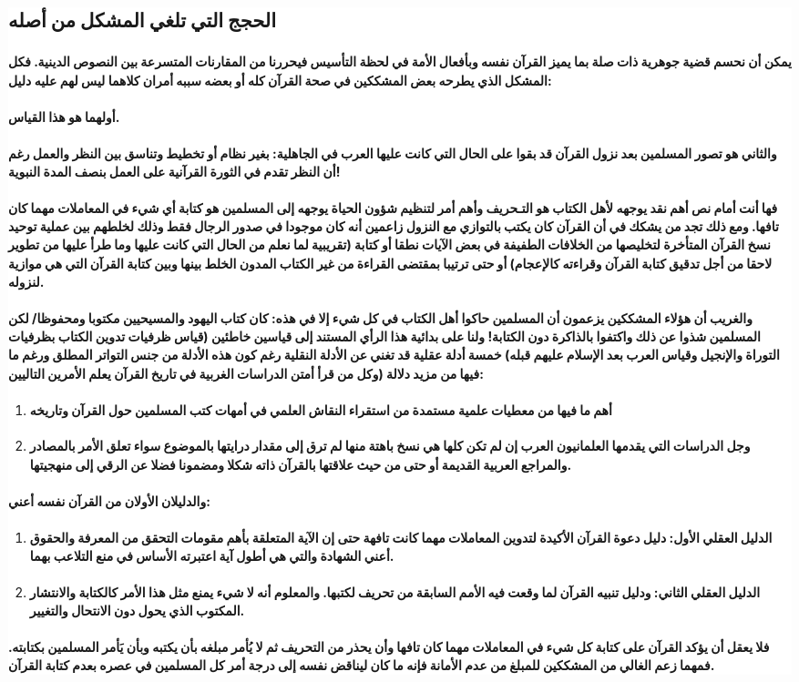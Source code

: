 ## الحجج التي تلغي المشكل من أصله

#### يمكن أن نحسم قضية جوهرية ذات صلة بما يميز القرآن نفسه وبأفعال الأمة في لحظة التأسيس فيحررنا من المقارنات المتسرعة بين النصوص الدينية. فكل المشكل الذي يطرحه بعض المشككين في صحة القرآن كله أو بعضه سببه أمران كلاهما ليس لهم عليه دليل:

#### أولهما هو هذا القياس.

#### والثاني هو تصور المسلمين بعد نزول القرآن قد بقوا على الحال التي كانت عليها العرب في الجاهلية: بغير نظام أو تخطيط وتناسق بين النظر والعمل رغم أن النظر تقدم في الثورة القرآنية على العمل بنصف المدة النبوية!

#### فها أنت أمام نص أهم نقد يوجهه لأهل الكتاب هو التـحريف وأهم أمر لتنظيم شؤون الحياة يوجهه إلى المسلمين هو كتابة أي شيء في المعاملات مهما كان تافها. ومع ذلك تجد من يشكك في أن القرآن كان يكتب بالتوازي مع النزول زاعمين أنه كان موجودا في صدور الرجال فقط وذلك لخلطهم بين عملية توحيد نسخ القرآن المتأخرة لتخليصها من الخلافات الطفيفة في بعض الآيات نطقا أو كتابة (تقريبية لما نعلم من الحال التي كانت عليها وما طرأ عليها من تطوير لاحقا من أجل تدقيق كتابة القرآن وقراءته كالإعجام) أو حتى ترتيبا بمقتضى القراءة من غير الكتاب المدون الخلط بينها وبين كتابة القرآن التي هي موازية لنزوله.

#### والغريب أن هؤلاء المشككين يزعمون أن المسلمين حاكوا أهل الكتاب في كل شيء إلا في هذه: كان كتاب اليهود والمسيحيين مكتوبا ومحفوظا/ لكن المسلمين شذوا عن ذلك واكتفوا بالذاكرة دون الكتابة! ولنا على بدائية هذا الرأي المستند إلى قياسين خاطئين (قياس ظرفيات تدوين الكتاب بظرفيات التوراة والإنجيل وقياس العرب بعد الإسلام عليهم قبله) خمسة أدلة عقلية قد تغني عن الأدلة النقلية رغم كون هذه الأدلة من جنس التواتر المطلق ورغم ما فيها من مزيد دلالة (وكل من قرأ أمتن الدراسات الغربية في تاريخ القرآن يعلم الأمرين التاليين:

1. #### أهم ما فيها من معطيات علمية مستمدة من استقراء النقاش العلمي في أمهات كتب المسلمين حول القرآن وتاريخه
2. #### وجل الدراسات التي يقدمها العلمانيون العرب إن لم تكن كلها هي نسخ باهتة منها لم ترق إلى مقدار درايتها بالموضوع سواء تعلق الأمر بالمصادر والمراجع العربية القديمة أو حتى من حيث علاقتها بالقرآن ذاته شكلا ومضمونا فضلا عن الرقي إلى منهجيتها.

#### والدليلان الأولان من القرآن نفسه أعني:

1. #### الدليل العقلي الأول: دليل دعوة القرآن الأكيدة لتدوين المعاملات مهما كانت تافهة حتى إن الآية المتعلقة بأهم مقومات التحقق من المعرفة والحقوق أعني الشهادة والتي هي أطول آية اعتبرته الأساس في منع التلاعب بهما.
2. #### الدليل العقلي الثاني: ودليل تنبيه القرآن لما وقعت فيه الأمم السابقة من تحريف لكتبها. والمعلوم أنه لا شيء يمنع مثل هذا الأمر كالكتابة والانتشار المكتوب الذي يحول دون الانتحال والتغيير.

#### فلا يعقل أن يؤكد القرآن على كتابة كل شيء في المعاملات مهما كان تافها وأن يحذر من التحريف ثم لا يُأمر مبلغه بأن يكتبه وبأن يَأمر المسلمين بكتابته. فمهما زعم الغالي من المشككين للمبلغ من عدم الأمانة فإنه ما كان ليناقض نفسه إلى درجة أمر كل المسلمين في عصره بعدم كتابة القرآن.
